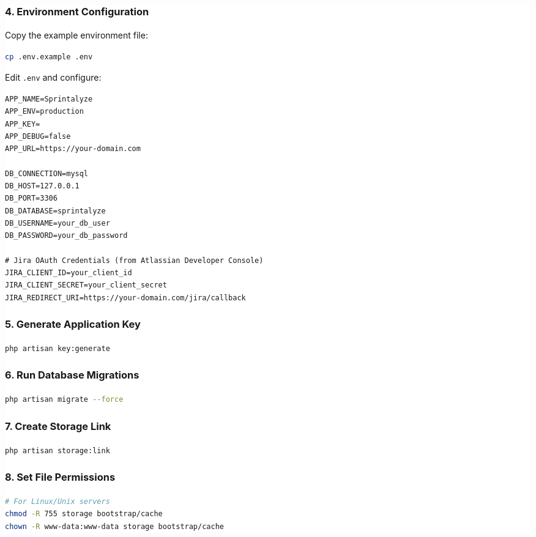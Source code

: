 ### 4. Environment Configuration

Copy the example environment file:

```bash
cp .env.example .env
```

Edit `.env` and configure:

```env
APP_NAME=Sprintalyze
APP_ENV=production
APP_KEY=
APP_DEBUG=false
APP_URL=https://your-domain.com

DB_CONNECTION=mysql
DB_HOST=127.0.0.1
DB_PORT=3306
DB_DATABASE=sprintalyze
DB_USERNAME=your_db_user
DB_PASSWORD=your_db_password

# Jira OAuth Credentials (from Atlassian Developer Console)
JIRA_CLIENT_ID=your_client_id
JIRA_CLIENT_SECRET=your_client_secret
JIRA_REDIRECT_URI=https://your-domain.com/jira/callback
```

### 5. Generate Application Key

```bash
php artisan key:generate
```

### 6. Run Database Migrations

```bash
php artisan migrate --force
```

### 7. Create Storage Link

```bash
php artisan storage:link
```

### 8. Set File Permissions

```bash
# For Linux/Unix servers
chmod -R 755 storage bootstrap/cache
chown -R www-data:www-data storage bootstrap/cache
```
